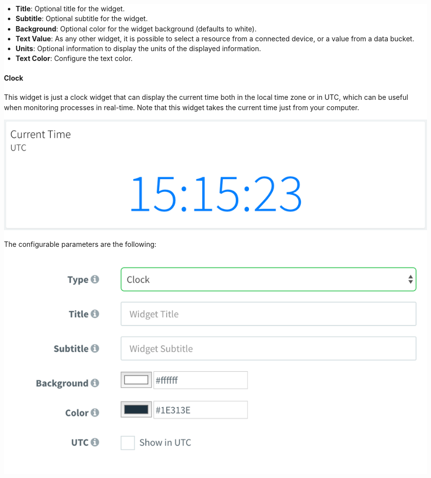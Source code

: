 
* **Title**: Optional title for the widget. 
* **Subtitle**: Optional subtitle for the widget.
* **Background**: Optional color for the widget background \(defaults to white\).
* **Text Value**: As any other widget, it is possible to select a resource from a connected device, or a value from a data bucket.
* **Units**: Optional information to display the units of the displayed information.
* **Text Color**: Configure the text color.

#### Clock

This widget is just a clock widget that can display the current time both in the local time zone or in UTC, which can be useful when monitoring processes in real-time. Note that this widget takes the current time just from your computer.

![](.gitbook/assets/clock.png)

The configurable parameters are the following:

![](.gitbook/assets/clockwidget.png)
